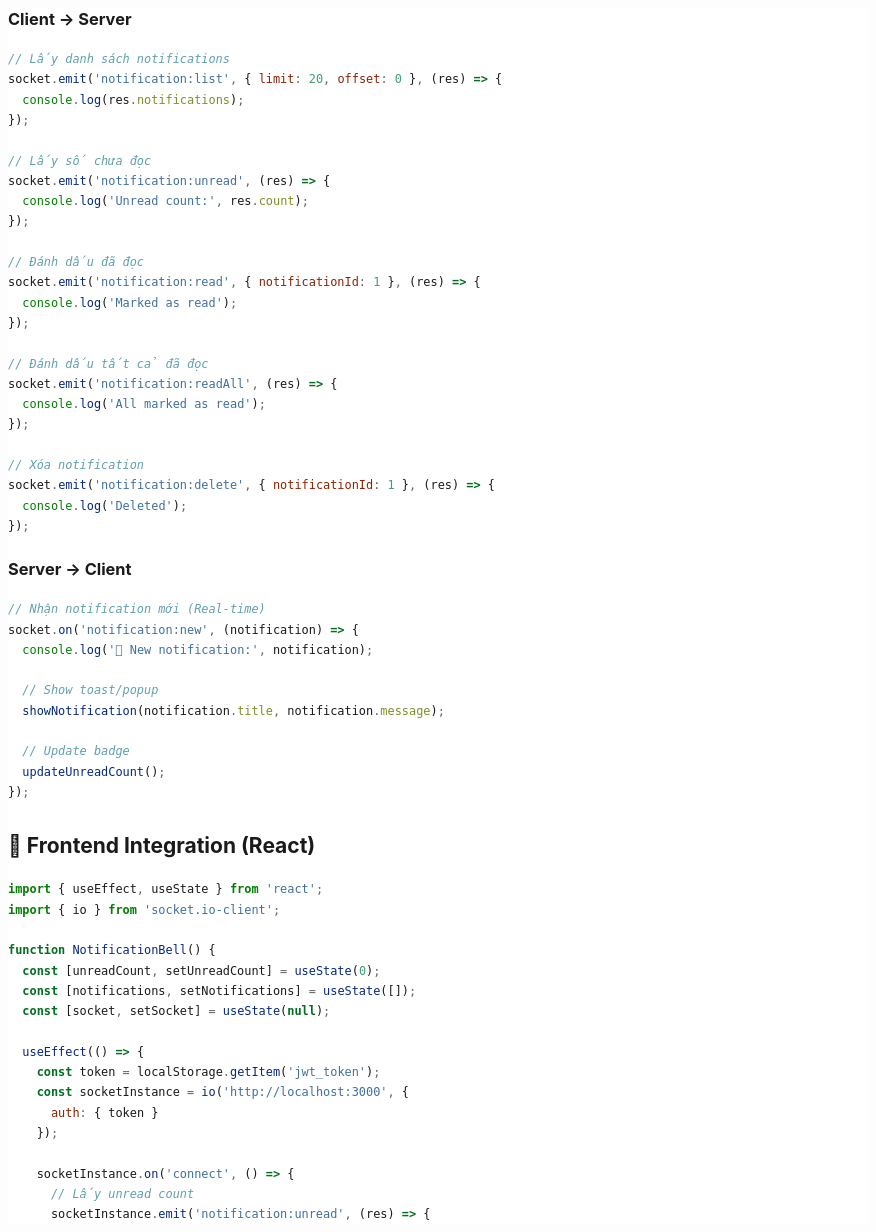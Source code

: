 ### Client → Server

```javascript
// Lấy danh sách notifications
socket.emit('notification:list', { limit: 20, offset: 0 }, (res) => {
  console.log(res.notifications);
});

// Lấy số chưa đọc
socket.emit('notification:unread', (res) => {
  console.log('Unread count:', res.count);
});

// Đánh dấu đã đọc
socket.emit('notification:read', { notificationId: 1 }, (res) => {
  console.log('Marked as read');
});

// Đánh dấu tất cả đã đọc
socket.emit('notification:readAll', (res) => {
  console.log('All marked as read');
});

// Xóa notification
socket.emit('notification:delete', { notificationId: 1 }, (res) => {
  console.log('Deleted');
});
```

### Server → Client

```javascript
// Nhận notification mới (Real-time)
socket.on('notification:new', (notification) => {
  console.log('📩 New notification:', notification);
  
  // Show toast/popup
  showNotification(notification.title, notification.message);
  
  // Update badge
  updateUnreadCount();
});
```

## 🎨 Frontend Integration (React)

```jsx
import { useEffect, useState } from 'react';
import { io } from 'socket.io-client';

function NotificationBell() {
  const [unreadCount, setUnreadCount] = useState(0);
  const [notifications, setNotifications] = useState([]);
  const [socket, setSocket] = useState(null);

  useEffect(() => {
    const token = localStorage.getItem('jwt_token');
    const socketInstance = io('http://localhost:3000', {
      auth: { token }
    });

    socketInstance.on('connect', () => {
      // Lấy unread count
      socketInstance.emit('notification:unread', (res) => {
```